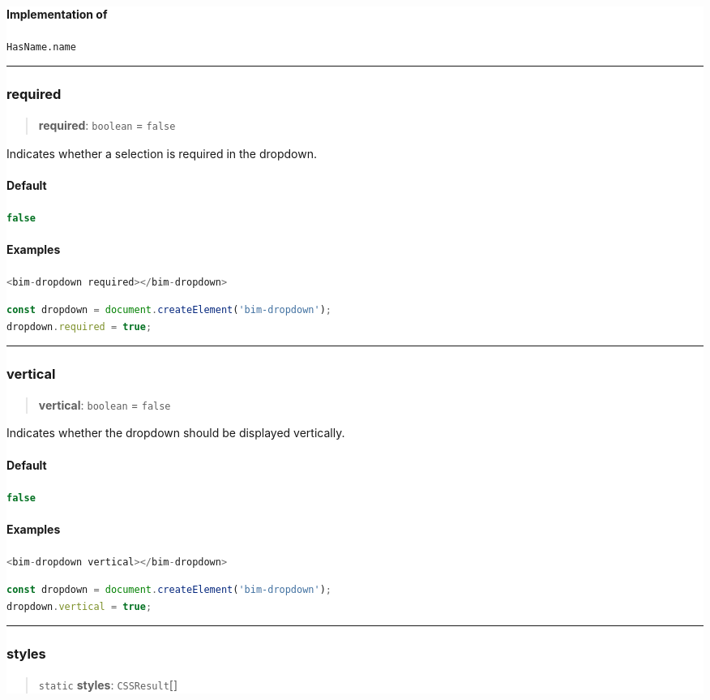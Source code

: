 #### Implementation of

`HasName.name`

***

### required

> **required**: `boolean` = `false`

Indicates whether a selection is required in the dropdown.

#### Default

```ts
false
```

#### Examples

```ts
<bim-dropdown required></bim-dropdown>
```

```ts
const dropdown = document.createElement('bim-dropdown');
dropdown.required = true;
```

***

### vertical

> **vertical**: `boolean` = `false`

Indicates whether the dropdown should be displayed vertically.

#### Default

```ts
false
```

#### Examples

```ts
<bim-dropdown vertical></bim-dropdown>
```

```ts
const dropdown = document.createElement('bim-dropdown');
dropdown.vertical = true;
```

***

### styles

> `static` **styles**: `CSSResult`[]
